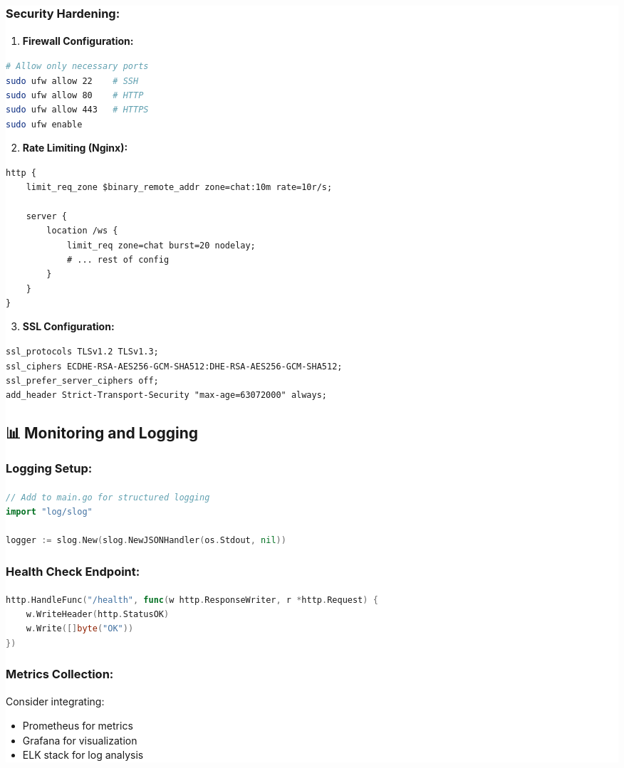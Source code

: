 ### Security Hardening:

1. **Firewall Configuration:**
```bash
# Allow only necessary ports
sudo ufw allow 22    # SSH
sudo ufw allow 80    # HTTP
sudo ufw allow 443   # HTTPS
sudo ufw enable
```

2. **Rate Limiting (Nginx):**
```nginx
http {
    limit_req_zone $binary_remote_addr zone=chat:10m rate=10r/s;
    
    server {
        location /ws {
            limit_req zone=chat burst=20 nodelay;
            # ... rest of config
        }
    }
}
```

3. **SSL Configuration:**
```nginx
ssl_protocols TLSv1.2 TLSv1.3;
ssl_ciphers ECDHE-RSA-AES256-GCM-SHA512:DHE-RSA-AES256-GCM-SHA512;
ssl_prefer_server_ciphers off;
add_header Strict-Transport-Security "max-age=63072000" always;
```

## 📊 Monitoring and Logging

### Logging Setup:
```go
// Add to main.go for structured logging
import "log/slog"

logger := slog.New(slog.NewJSONHandler(os.Stdout, nil))
```

### Health Check Endpoint:
```go
http.HandleFunc("/health", func(w http.ResponseWriter, r *http.Request) {
    w.WriteHeader(http.StatusOK)
    w.Write([]byte("OK"))
})
```

### Metrics Collection:
Consider integrating:
- Prometheus for metrics
- Grafana for visualization
- ELK stack for log analysis
